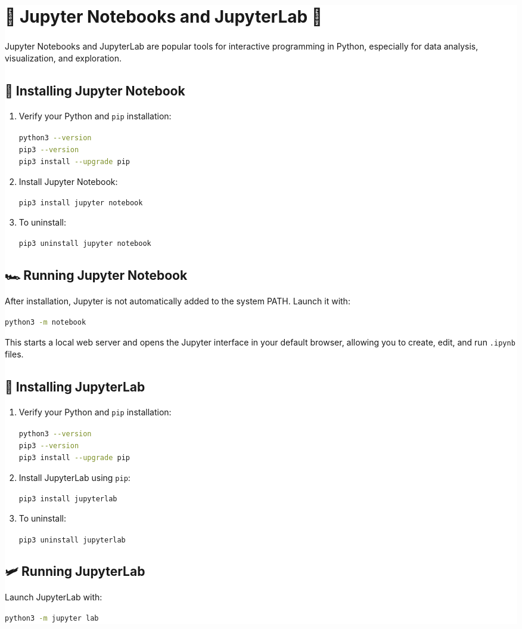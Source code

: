 # 📓 Jupyter Notebooks and JupyterLab 🧪

Jupyter Notebooks and JupyterLab are popular tools for interactive programming in Python, especially for data analysis, visualization, and exploration.

## 📙 Installing Jupyter Notebook
1. Verify your Python and `pip` installation:
   ```bash
   python3 --version
   pip3 --version
   pip3 install --upgrade pip
   ```
2. Install Jupyter Notebook:
   ```bash
   pip3 install jupyter notebook
   ```
3. To uninstall:
   ```bash
   pip3 uninstall jupyter notebook
   ```

## 🏎️ Running Jupyter Notebook
After installation, Jupyter is not automatically added to the system PATH. Launch it with:
```bash
python3 -m notebook
```
This starts a local web server and opens the Jupyter interface in your default browser, allowing you to create, edit, and run `.ipynb` files.

## 📒 Installing JupyterLab
1. Verify your Python and `pip` installation:
   ```bash
   python3 --version
   pip3 --version
   pip3 install --upgrade pip
   ```
2. Install JupyterLab using `pip`:
   ```bash
   pip3 install jupyterlab
   ```
3. To uninstall:
   ```bash
   pip3 uninstall jupyterlab
   ```

## 🛩️ Running JupyterLab
Launch JupyterLab with:
```bash
python3 -m jupyter lab
```
